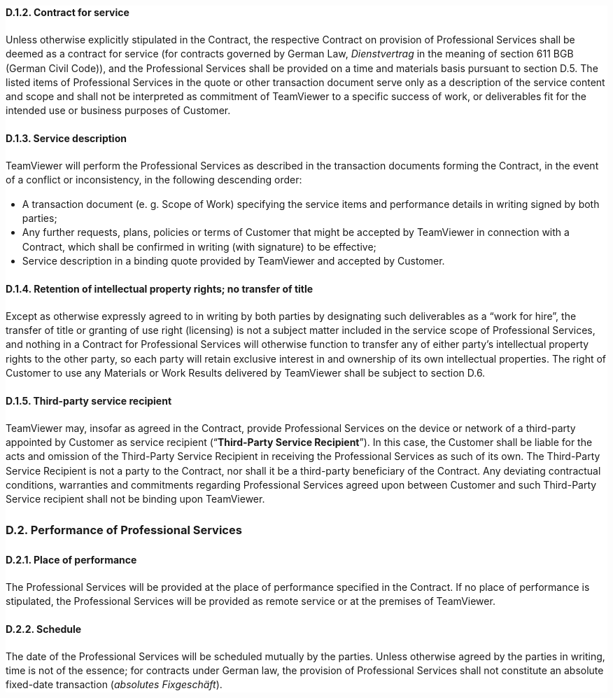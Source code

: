#### D.1.2. Contract for service

Unless otherwise explicitly stipulated in the Contract, the respective Contract on provision of Professional Services shall be deemed as a contract for service (for contracts governed by German Law, _Dienstvertrag_ in the meaning of section 611 BGB (German Civil Code)), and the Professional Services shall be provided on a time and materials basis pursuant to section D.5. The listed items of Professional Services in the quote or other transaction document serve only as a description of the service content and scope and shall not be interpreted as commitment of TeamViewer to a specific success of work, or deliverables fit for the intended use or business purposes of Customer.

#### D.1.3. Service description

TeamViewer will perform the Professional Services as described in the transaction documents forming the Contract, in the event of a conflict or inconsistency, in the following descending order:

* A transaction document (e. g. Scope of Work) specifying the service items and performance details in writing signed by both parties;
* Any further requests, plans, policies or terms of Customer that might be accepted by TeamViewer in connection with a Contract, which shall be confirmed in writing (with signature) to be effective;
* Service description in a binding quote provided by TeamViewer and accepted by Customer.

#### D.1.4. Retention of intellectual property rights; no transfer of title

Except as otherwise expressly agreed to in writing by both parties by designating such deliverables as a “work for hire”, the transfer of title or granting of use right (licensing) is not a subject matter included in the service scope of Professional Services, and nothing in a Contract for Professional Services will otherwise function to transfer any of either party’s intellectual property rights to the other party, so each party will retain exclusive interest in and ownership of its own intellectual properties. The right of Customer to use any Materials or Work Results delivered by TeamViewer shall be subject to section D.6.

#### D.1.5. Third-party service recipient

TeamViewer may, insofar as agreed in the Contract, provide Professional Services on the device or network of a third-party appointed by Customer as service recipient (“**Third-Party Service Recipient**”). In this case, the Customer shall be liable for the acts and omission of the Third-Party Service Recipient in receiving the Professional Services as such of its own. The Third-Party Service Recipient is not a party to the Contract, nor shall it be a third-party beneficiary of the Contract. Any deviating contractual conditions, warranties and commitments regarding Professional Services agreed upon between Customer and such Third-Party Service recipient shall not be binding upon TeamViewer.

### D.2. Performance of Professional Services

#### D.2.1. Place of performance

The Professional Services will be provided at the place of performance specified in the Contract. If no place of performance is stipulated, the Professional Services will be provided as remote service or at the premises of TeamViewer.

#### D.2.2. Schedule

The date of the Professional Services will be scheduled mutually by the parties. Unless otherwise agreed by the parties in writing, time is not of the essence; for contracts under German law, the provision of Professional Services shall not constitute an absolute fixed-date transaction (_absolutes Fixgeschäft_).
